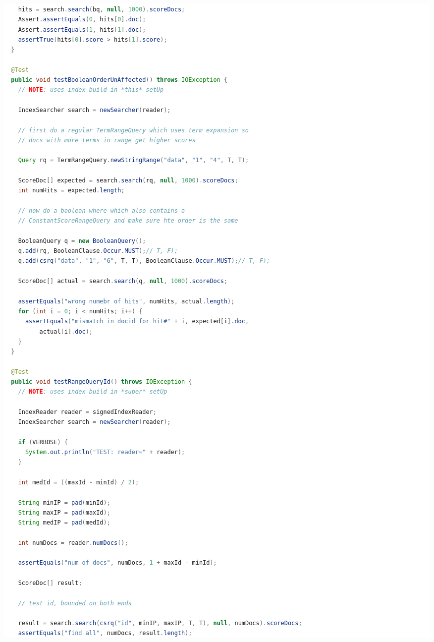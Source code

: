 ```java
    hits = search.search(bq, null, 1000).scoreDocs;
    Assert.assertEquals(0, hits[0].doc);
    Assert.assertEquals(1, hits[1].doc);
    assertTrue(hits[0].score > hits[1].score);
  }

  @Test
  public void testBooleanOrderUnAffected() throws IOException {
    // NOTE: uses index build in *this* setUp

    IndexSearcher search = newSearcher(reader);

    // first do a regular TermRangeQuery which uses term expansion so
    // docs with more terms in range get higher scores

    Query rq = TermRangeQuery.newStringRange("data", "1", "4", T, T);

    ScoreDoc[] expected = search.search(rq, null, 1000).scoreDocs;
    int numHits = expected.length;

    // now do a boolean where which also contains a
    // ConstantScoreRangeQuery and make sure hte order is the same

    BooleanQuery q = new BooleanQuery();
    q.add(rq, BooleanClause.Occur.MUST);// T, F);
    q.add(csrq("data", "1", "6", T, T), BooleanClause.Occur.MUST);// T, F);

    ScoreDoc[] actual = search.search(q, null, 1000).scoreDocs;

    assertEquals("wrong numebr of hits", numHits, actual.length);
    for (int i = 0; i < numHits; i++) {
      assertEquals("mismatch in docid for hit#" + i, expected[i].doc,
          actual[i].doc);
    }
  }

  @Test
  public void testRangeQueryId() throws IOException {
    // NOTE: uses index build in *super* setUp

    IndexReader reader = signedIndexReader;
    IndexSearcher search = newSearcher(reader);

    if (VERBOSE) {
      System.out.println("TEST: reader=" + reader);
    }

    int medId = ((maxId - minId) / 2);

    String minIP = pad(minId);
    String maxIP = pad(maxId);
    String medIP = pad(medId);

    int numDocs = reader.numDocs();

    assertEquals("num of docs", numDocs, 1 + maxId - minId);

    ScoreDoc[] result;

    // test id, bounded on both ends

    result = search.search(csrq("id", minIP, maxIP, T, T), null, numDocs).scoreDocs;
    assertEquals("find all", numDocs, result.length);
```